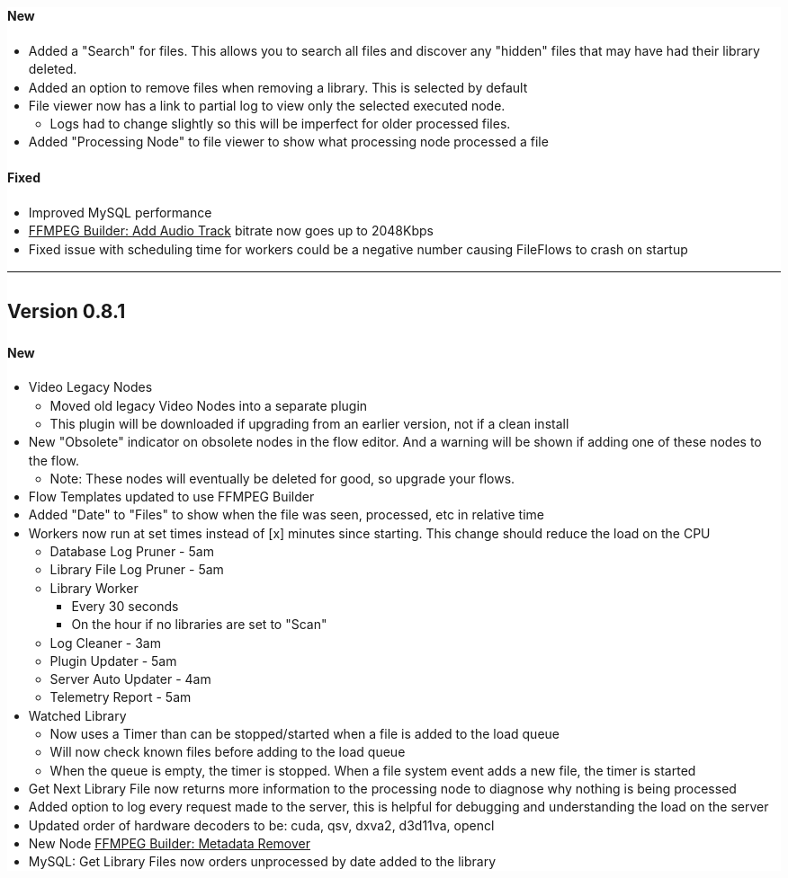 #### New
- Added a "Search" for files.  This allows you to search all files and discover any "hidden" files that may have had their library deleted.
- Added an option to remove files when removing a library.  This is selected by default
- File viewer now has a link to partial log to view only the selected executed node.
  - Logs had to change slightly so this will be imperfect for older processed files.
- Added "Processing Node" to file viewer to show what processing node processed a file

#### Fixed
- Improved MySQL performance
- [FFMPEG Builder: Add Audio Track](/plugins/video-nodes/ffmpeg-builder/add-audio-track) bitrate now goes up to 2048Kbps
- Fixed issue with scheduling time for workers could be a negative number causing FileFlows to crash on startup


---


## Version 0.8.1

#### New
- Video Legacy Nodes
  - Moved old legacy Video Nodes into a separate plugin
  - This plugin will be downloaded if upgrading from an earlier version, not if a clean install
- New "Obsolete" indicator on obsolete nodes in the flow editor.  And a warning will be shown if adding one of these nodes to the flow.
  - Note: These nodes will eventually be deleted for good, so upgrade your flows.
- Flow Templates updated to use FFMPEG Builder 
- Added "Date" to "Files" to show when the file was seen, processed, etc in relative time
- Workers now run at set times instead of [x] minutes since starting.
  This change should reduce the load on the CPU
  - Database Log Pruner - 5am
  - Library File Log Pruner - 5am
  - Library Worker
    - Every 30 seconds
    - On the hour if no libraries are set to "Scan"
  - Log Cleaner - 3am
  - Plugin Updater - 5am
  - Server Auto Updater - 4am
  - Telemetry Report - 5am
- Watched Library 
  - Now uses a Timer than can be stopped/started when a file is added to the load queue
  - Will now check known files before adding to the load queue
  - When the queue is empty, the timer is stopped.  When a file system event adds a new file, the timer is started    
- Get Next Library File now returns more information to the processing node to diagnose why nothing is being processed
- Added option to log every request made to the server, this is helpful for debugging and understanding the load on the server
- Updated order of hardware decoders to be: cuda, qsv, dxva2, d3d11va, opencl
- New Node [FFMPEG Builder: Metadata Remover](https://docs.fileflows.com/plugins/video-nodes/ffmpeg-builder/metadata-remover)
- MySQL: Get Library Files now orders unprocessed by date added to the library
